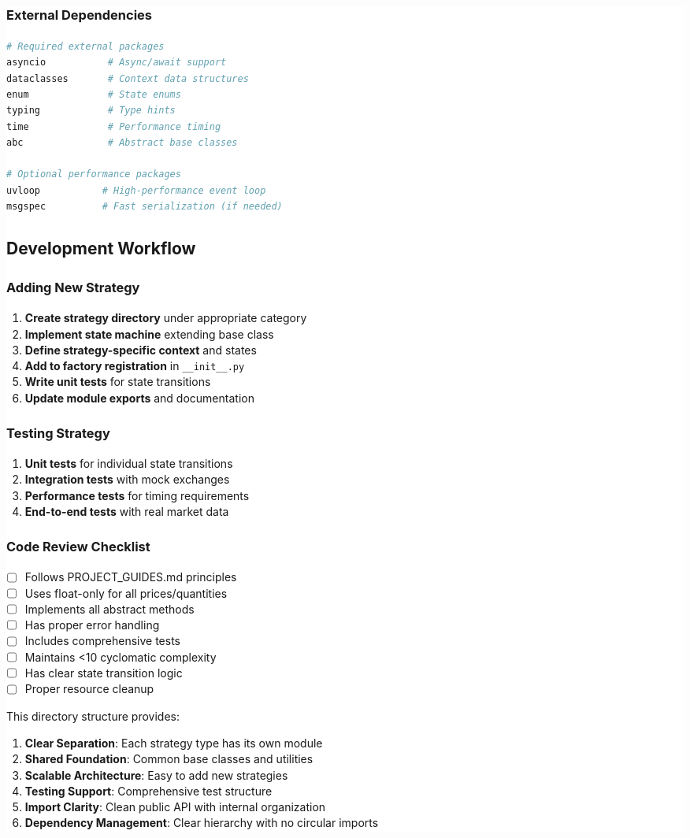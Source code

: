 ### External Dependencies
```python
# Required external packages
asyncio           # Async/await support
dataclasses       # Context data structures
enum              # State enums
typing            # Type hints
time              # Performance timing
abc               # Abstract base classes

# Optional performance packages
uvloop           # High-performance event loop
msgspec          # Fast serialization (if needed)
```

## Development Workflow

### Adding New Strategy
1. **Create strategy directory** under appropriate category
2. **Implement state machine** extending base class
3. **Define strategy-specific context** and states
4. **Add to factory registration** in `__init__.py`
5. **Write unit tests** for state transitions
6. **Update module exports** and documentation

### Testing Strategy
1. **Unit tests** for individual state transitions
2. **Integration tests** with mock exchanges
3. **Performance tests** for timing requirements
4. **End-to-end tests** with real market data

### Code Review Checklist
- [ ] Follows PROJECT_GUIDES.md principles
- [ ] Uses float-only for all prices/quantities
- [ ] Implements all abstract methods
- [ ] Has proper error handling
- [ ] Includes comprehensive tests
- [ ] Maintains <10 cyclomatic complexity
- [ ] Has clear state transition logic
- [ ] Proper resource cleanup

This directory structure provides:

1. **Clear Separation**: Each strategy type has its own module
2. **Shared Foundation**: Common base classes and utilities
3. **Scalable Architecture**: Easy to add new strategies
4. **Testing Support**: Comprehensive test structure
5. **Import Clarity**: Clean public API with internal organization
6. **Dependency Management**: Clear hierarchy with no circular imports